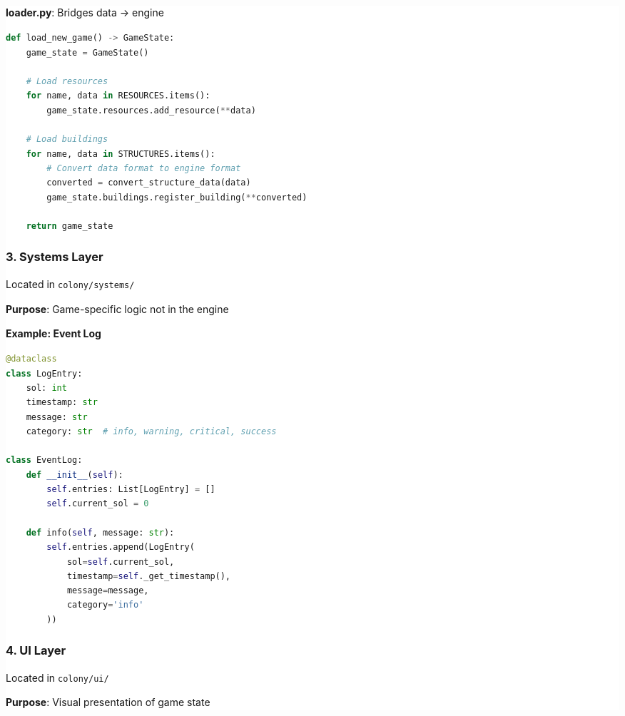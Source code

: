 **loader.py**: Bridges data → engine

```python
def load_new_game() -> GameState:
    game_state = GameState()

    # Load resources
    for name, data in RESOURCES.items():
        game_state.resources.add_resource(**data)

    # Load buildings
    for name, data in STRUCTURES.items():
        # Convert data format to engine format
        converted = convert_structure_data(data)
        game_state.buildings.register_building(**converted)

    return game_state
```

### 3. Systems Layer

Located in `colony/systems/`

**Purpose**: Game-specific logic not in the engine

**Example: Event Log**

```python
@dataclass
class LogEntry:
    sol: int
    timestamp: str
    message: str
    category: str  # info, warning, critical, success

class EventLog:
    def __init__(self):
        self.entries: List[LogEntry] = []
        self.current_sol = 0

    def info(self, message: str):
        self.entries.append(LogEntry(
            sol=self.current_sol,
            timestamp=self._get_timestamp(),
            message=message,
            category='info'
        ))
```

### 4. UI Layer

Located in `colony/ui/`

**Purpose**: Visual presentation of game state
